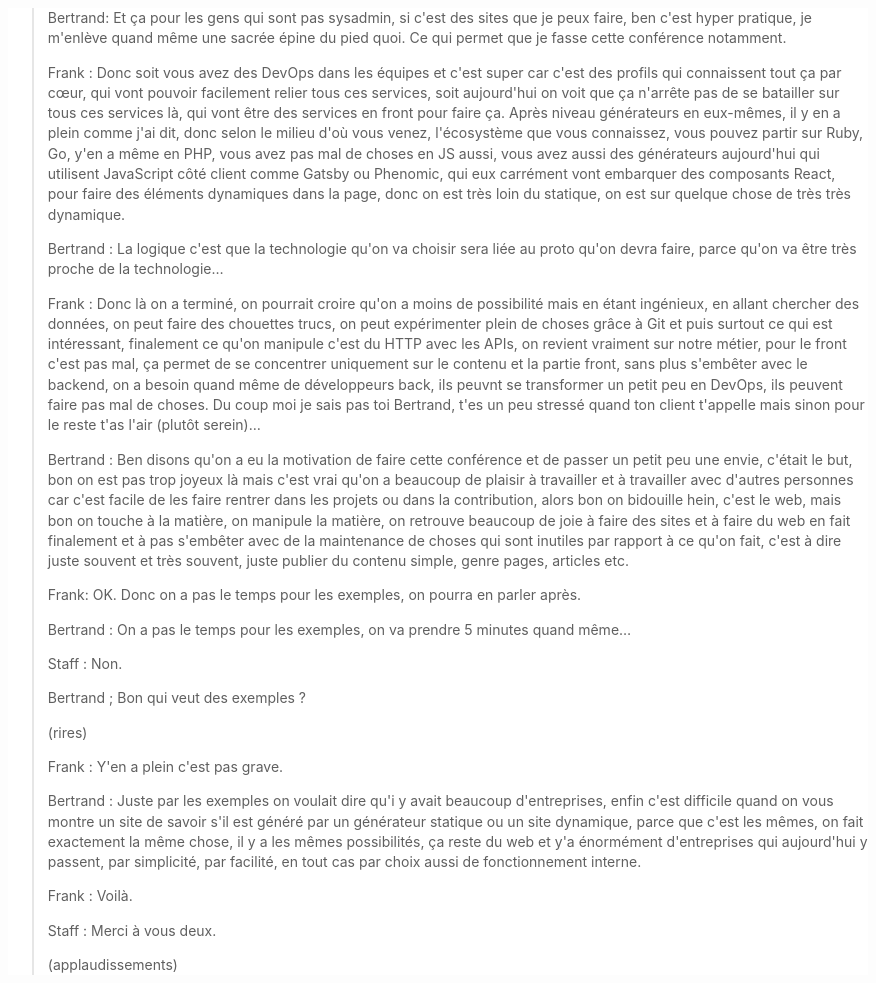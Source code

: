 > Bertrand: Et ça pour les gens qui sont pas sysadmin, si c'est des sites que je peux faire, ben c'est hyper pratique, je m'enlève quand même une sacrée épine du pied quoi. Ce qui permet que je fasse cette conférence notamment.
>
> Frank : Donc soit vous avez des DevOps dans les équipes et c'est super car c'est des profils qui connaissent tout ça par cœur, qui vont pouvoir facilement relier tous ces services, soit aujourd'hui on voit que ça n'arrête pas de se batailler sur tous ces services là, qui vont être des services en front pour faire ça. Après niveau générateurs en eux-mêmes, il y en a plein comme j'ai dit, donc selon le milieu d'où vous venez, l'écosystème que vous connaissez, vous pouvez partir sur Ruby, Go, y'en a même en PHP, vous avez pas mal de choses en JS aussi, vous avez aussi des générateurs aujourd'hui qui utilisent JavaScript côté client comme Gatsby ou Phenomic, qui eux carrément vont embarquer des composants React, pour faire des éléments dynamiques dans la page, donc on est très loin du statique, on est sur quelque chose de très très dynamique.
>
> Bertrand : La logique c'est que la technologie qu'on va choisir sera liée au proto qu'on devra faire, parce qu'on va être très proche de la technologie…
>
> Frank : Donc là on a terminé, on pourrait croire qu'on a moins de possibilité mais en étant ingénieux, en allant chercher des données, on peut faire des chouettes trucs, on peut expérimenter plein de choses grâce à Git et puis surtout ce qui est intéressant, finalement ce qu'on manipule c'est du HTTP avec les APIs, on revient vraiment sur notre métier, pour le front c'est pas mal, ça permet de se concentrer uniquement sur le contenu et la partie front, sans plus s'embêter avec le backend, on a besoin quand même de développeurs back, ils peuvnt se transformer un petit peu en DevOps, ils peuvent faire pas mal de choses. Du coup moi je sais pas toi Bertrand, t'es un peu stressé quand ton client t'appelle mais sinon pour le reste t'as l'air (plutôt serein)…
>
> Bertrand : Ben disons qu'on a eu la motivation de faire cette conférence et de passer un petit peu une envie, c'était le but, bon on est pas trop joyeux là mais c'est vrai qu'on a beaucoup de plaisir à travailler et à travailler avec d'autres personnes car c'est facile de les faire rentrer dans les projets ou dans la contribution, alors bon on bidouille hein, c'est le web, mais bon on touche à la matière, on manipule la matière, on retrouve beaucoup de joie à faire des sites et à faire du web en fait finalement et à pas s'embêter avec de la maintenance de choses qui sont inutiles par rapport à ce qu'on fait, c'est à dire juste souvent et très souvent, juste publier du contenu simple, genre pages, articles etc.
>
> Frank: OK. Donc on a pas le temps pour les exemples, on pourra en parler après.
>
> Bertrand : On a pas le temps pour les exemples, on va prendre 5 minutes quand même…
>
> Staff : Non.
>
> Bertrand ; Bon qui veut des exemples ?
>
> (rires)
>
> Frank : Y'en a plein c'est pas grave.
>
> Bertrand : Juste par les exemples on voulait dire qu'i y avait beaucoup d'entreprises, enfin c'est difficile quand on vous montre un site de savoir s'il est généré par un générateur statique ou un site dynamique, parce que c'est les mêmes, on fait exactement la même chose, il y a les mêmes possibilités, ça reste du web et y'a énormément d'entreprises qui aujourd'hui y passent, par simplicité, par facilité, en tout cas par choix aussi de fonctionnement interne.
>
> Frank : Voilà.
>
> Staff : Merci à vous deux.
>
> (applaudissements)
